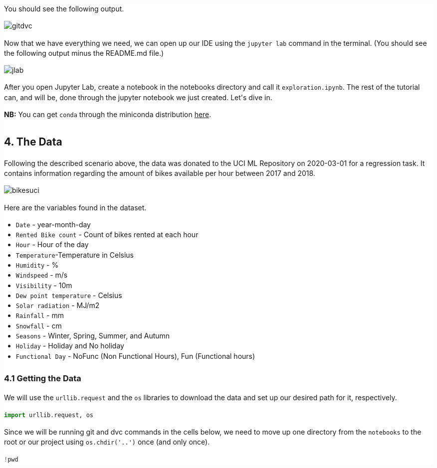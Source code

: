 You should see the following output.

![gitdvc](/images/git_dvc.png)

Now that we have everything we need, we can open up our IDE using the `jupyter lab` command in the terminal. (You should see the following output minus the README.md file.)

![jlab](/images/jupyterlab.png)

After you open Jupyter Lab, create a notebook in the notebooks directory and call it `exploration.ipynb`. The rest of the tutorial can, and will be, done through the jupyter notebook we just created. Let's dive in.

**NB:** You can get `conda` through the miniconda distribution [here](https://docs.conda.io/en/latest/miniconda.html).

## 4. The Data

Following the described scenario above, the data was donated to the UCI ML Repository on 2020-03-01 for a regression task. It contains information regarding the amount of bikes available per hour between 2017 and 2018.

![bikesuci](/images/uci_bikes.png)

Here are the variables found in the dataset.

- `Date` - year-month-day
- `Rented Bike count` - Count of bikes rented at each hour
- `Hour` - Hour of the day
- `Temperature`-Temperature in Celsius
- `Humidity` - %
- `Windspeed` - m/s
- `Visibility` - 10m
- `Dew point temperature` - Celsius
- `Solar radiation` - MJ/m2
- `Rainfall` - mm
- `Snowfall` - cm
- `Seasons` - Winter, Spring, Summer, and Autumn
- `Holiday` - Holiday and No holiday
- `Functional Day` - NoFunc (Non Functional Hours), Fun (Functional hours)

### 4.1 Getting the Data

We will use the `urllib.request` and the `os` libraries to download the data and set up our desired path for it, respectively.

```python
import urllib.request, os
```

Since we will be running git and dvc commands in the cells below, we need to move up one directory from the `notebooks` to the root or our project using `os.chdir('..')` once (and only once).

```python
!pwd
```
